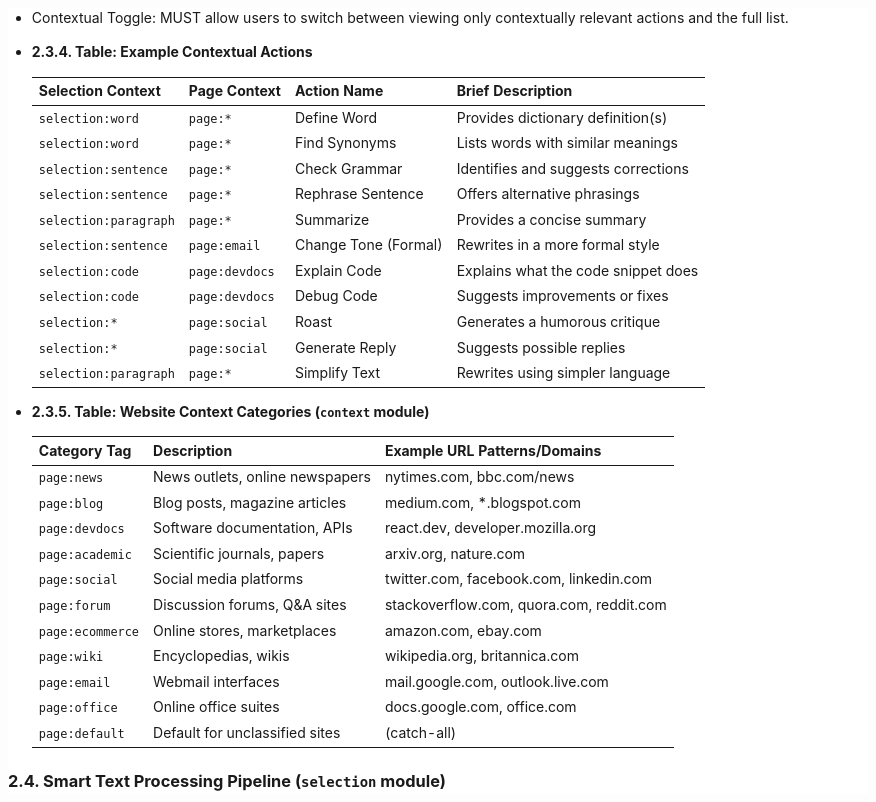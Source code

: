   * Contextual Toggle: MUST allow users to switch between viewing only contextually relevant actions and the full list.
* **2.3.4. Table: Example Contextual Actions**

    | Selection Context | Page Context | Action Name           | Brief Description                      |
    |-------------------|--------------|-----------------------|----------------------------------------|
    | `selection:word`  | `page:*`     | Define Word           | Provides dictionary definition(s)      |
    | `selection:word`  | `page:*`     | Find Synonyms         | Lists words with similar meanings      |
    | `selection:sentence`| `page:*`     | Check Grammar         | Identifies and suggests corrections    |
    | `selection:sentence`| `page:*`     | Rephrase Sentence     | Offers alternative phrasings           |
    | `selection:paragraph`|`page:*`     | Summarize             | Provides a concise summary             |
    | `selection:sentence`|`page:email` | Change Tone (Formal)  | Rewrites in a more formal style        |
    | `selection:code`  | `page:devdocs`| Explain Code          | Explains what the code snippet does    |
    | `selection:code`  | `page:devdocs`| Debug Code            | Suggests improvements or fixes         |
    | `selection:*`     | `page:social`| Roast                 | Generates a humorous critique          |
    | `selection:*`     | `page:social`| Generate Reply        | Suggests possible replies              |
    | `selection:paragraph`|`page:*`     | Simplify Text         | Rewrites using simpler language        |

* **2.3.5. Table: Website Context Categories (`context` module)**

    | Category Tag     | Description                      | Example URL Patterns/Domains             |
    |------------------|----------------------------------|------------------------------------------|
    | `page:news`      | News outlets, online newspapers  | nytimes.com, bbc.com/news                |
    | `page:blog`      | Blog posts, magazine articles    | medium.com, *.blogspot.com               |
    | `page:devdocs`   | Software documentation, APIs     | react.dev, developer.mozilla.org         |
    | `page:academic`  | Scientific journals, papers      | arxiv.org, nature.com                    |
    | `page:social`    | Social media platforms           | twitter.com, facebook.com, linkedin.com  |
    | `page:forum`     | Discussion forums, Q&A sites     | stackoverflow.com, quora.com, reddit.com |
    | `page:ecommerce` | Online stores, marketplaces      | amazon.com, ebay.com                     |
    | `page:wiki`      | Encyclopedias, wikis             | wikipedia.org, britannica.com            |
    | `page:email`     | Webmail interfaces               | mail.google.com, outlook.live.com        |
    | `page:office`    | Online office suites             | docs.google.com, office.com              |
    | `page:default`   | Default for unclassified sites   | (catch-all)                              |

### 2.4. Smart Text Processing Pipeline (`selection` module)
